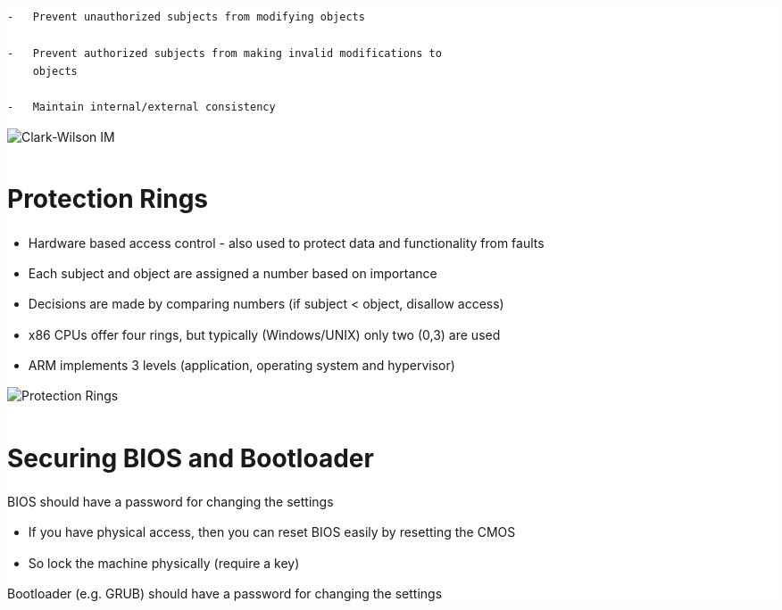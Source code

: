     -   Prevent unauthorized subjects from modifying objects

    -   Prevent authorized subjects from making invalid modifications to
        objects

    -   Maintain internal/external consistency

![Clark-Wilson IM](/img/Year_2/Networks_and_Systems/Security/OS/Clark-Wilson.webp)

# Protection Rings

-   Hardware based access control - also used to protect data and
    functionality from faults

-   Each subject and object are assigned a number based on importance

-   Decisions are made by comparing numbers (if subject $<$ object,
    disallow access)

-   x86 CPUs offer four rings, but typically (Windows/UNIX) only two
    (0,3) are used

-   ARM implements 3 levels (application, operating system and
    hypervisor)

![Protection Rings](/img/Year_2/Networks_and_Systems/Security/OS/protection_ring.webp)

# Securing BIOS and Bootloader

BIOS should have a password for changing the settings

-   If you have physical access, then you can reset BIOS easily by
    resetting the CMOS

-   So lock the machine physically (require a key)

Bootloader (e.g. GRUB) should have a password for changing the settings
